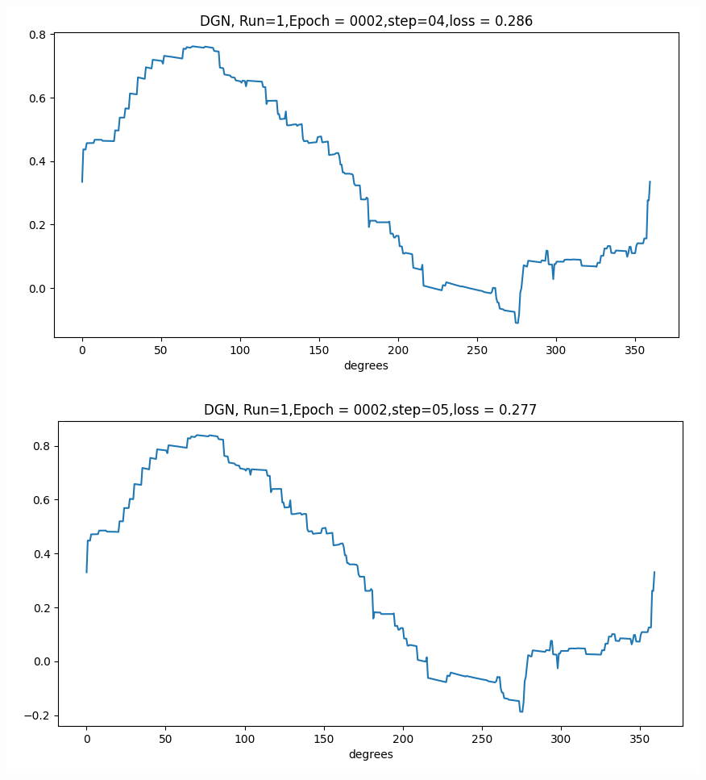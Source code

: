 <p align="center"> <img src= 'all_figs/Preds(DGN, Run=1,Epoch = 0002,step=04,loss = 0.286).png' /> </p>
<p align="center"> <img src= 'all_figs/Preds(DGN, Run=1,Epoch = 0002,step=05,loss = 0.277).png' /> </p>